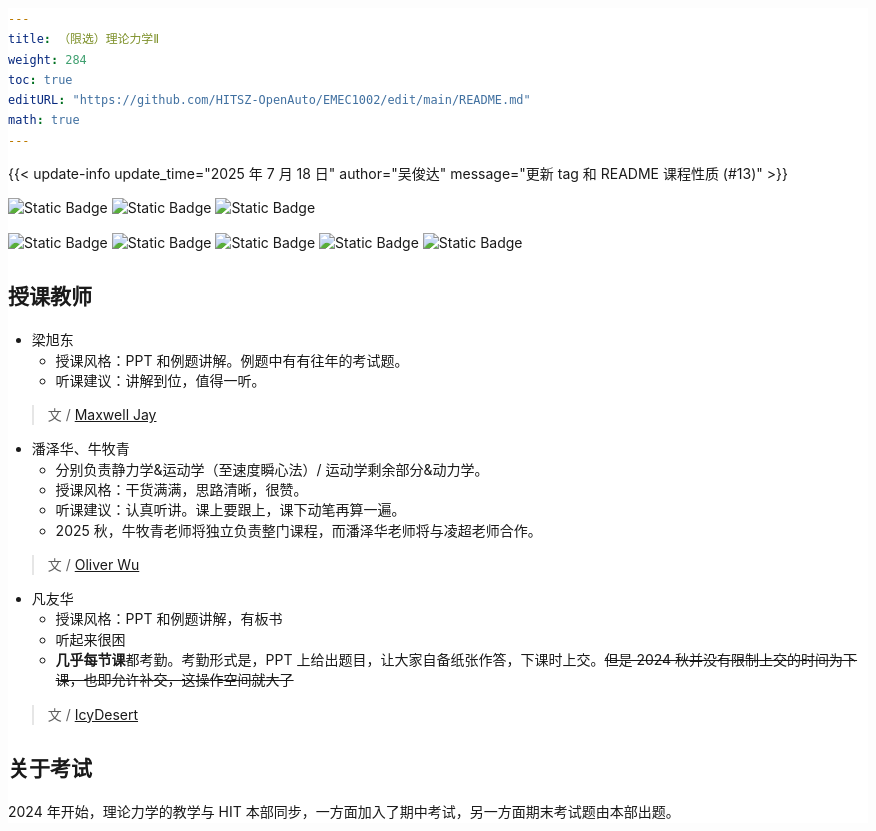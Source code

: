 ```yaml
---
title: （限选）理论力学Ⅱ
weight: 284
toc: true
editURL: "https://github.com/HITSZ-OpenAuto/EMEC1002/edit/main/README.md"
math: true
---
```


{{< update-info update_time="2025 年 7 月 18 日" author="吴俊达" message="更新 tag 和 README 课程性质 (#13)" >}}


<div class="img-div hx-mt-4 hx-flex-row hx-justify-start hx-items-center">

![Static Badge](https://img.shields.io/badge/%E8%80%83%E8%AF%95%E8%AF%BE（23%E7%BA%A7%E5%8F%8A%E4%B9%8B%E5%89%8D）-red)
![Static Badge](https://img.shields.io/badge/%E8%80%83%E6%9F%A5%E8%AF%BE（24%E7%BA%A7）-green)
![Static Badge](https://img.shields.io/badge/%E5%AD%A6%E5%88%86-4-moccasin)

![Static Badge](https://img.shields.io/badge/%E6%88%90%E7%BB%A9%E6%9E%84%E6%88%90（2024）-gold)
![Static Badge](https://img.shields.io/badge/%E5%B9%B3%E6%97%B6%E8%80%83%E5%8B%A4-10%25-wheat)
![Static Badge](https://img.shields.io/badge/%E4%BD%9C%E4%B8%9A&%E5%B0%8F%E6%B5%8B-20%25-wheat)
![Static Badge](https://img.shields.io/badge/%E6%9C%9F%E4%B8%AD%E8%80%83%E8%AF%95-20%25-wheat)
![Static Badge](https://img.shields.io/badge/%E6%9C%9F%E6%9C%AB%E8%80%83%E8%AF%95-50%25-wheat)


</div>

## 授课教师

- 梁旭东
  - 授课风格：PPT 和例题讲解。例题中有有往年的考试题。
  - 听课建议：讲解到位，值得一听。
> 文 / [Maxwell Jay](https://github.com/MaxwellJay256)
- 潘泽华、牛牧青
  - 分别负责静力学&运动学（至速度瞬心法）/ 运动学剩余部分&动力学。
  - 授课风格：干货满满，思路清晰，很赞。
  - 听课建议：认真听讲。课上要跟上，课下动笔再算一遍。
  - 2025 秋，牛牧青老师将独立负责整门课程，而潘泽华老师将与凌超老师合作。
> 文 / [Oliver Wu](https://github.com/OliverWu515)
- 凡友华
  - 授课风格：PPT 和例题讲解，有板书
  - 听起来很困
  - **几乎每节课**都考勤。考勤形式是，PPT 上给出题目，让大家自备纸张作答，下课时上交。~~但是 2024 秋并没有限制上交的时间为下课，也即允许补交，这操作空间就大了~~
> 文 / [IcyDesert](https://github.com/IcyDesert)

## 关于考试

2024 年开始，理论力学的教学与 HIT 本部同步，一方面加入了期中考试，另一方面期末考试题由本部出题。
